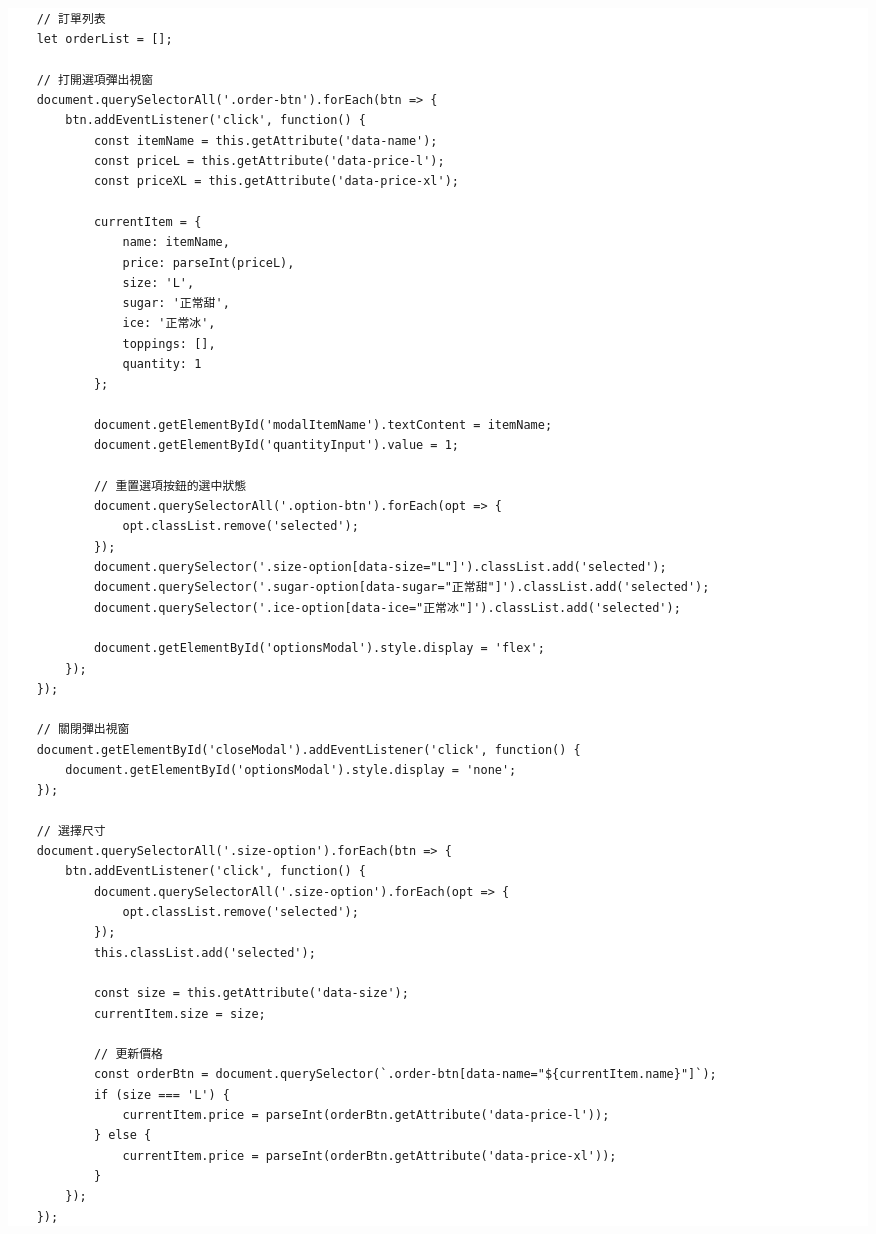         // 訂單列表
        let orderList = [];

        // 打開選項彈出視窗
        document.querySelectorAll('.order-btn').forEach(btn => {
            btn.addEventListener('click', function() {
                const itemName = this.getAttribute('data-name');
                const priceL = this.getAttribute('data-price-l');
                const priceXL = this.getAttribute('data-price-xl');
                
                currentItem = {
                    name: itemName,
                    price: parseInt(priceL),
                    size: 'L',
                    sugar: '正常甜',
                    ice: '正常冰',
                    toppings: [],
                    quantity: 1
                };
                
                document.getElementById('modalItemName').textContent = itemName;
                document.getElementById('quantityInput').value = 1;
                
                // 重置選項按鈕的選中狀態
                document.querySelectorAll('.option-btn').forEach(opt => {
                    opt.classList.remove('selected');
                });
                document.querySelector('.size-option[data-size="L"]').classList.add('selected');
                document.querySelector('.sugar-option[data-sugar="正常甜"]').classList.add('selected');
                document.querySelector('.ice-option[data-ice="正常冰"]').classList.add('selected');
                
                document.getElementById('optionsModal').style.display = 'flex';
            });
        });

        // 關閉彈出視窗
        document.getElementById('closeModal').addEventListener('click', function() {
            document.getElementById('optionsModal').style.display = 'none';
        });

        // 選擇尺寸
        document.querySelectorAll('.size-option').forEach(btn => {
            btn.addEventListener('click', function() {
                document.querySelectorAll('.size-option').forEach(opt => {
                    opt.classList.remove('selected');
                });
                this.classList.add('selected');
                
                const size = this.getAttribute('data-size');
                currentItem.size = size;
                
                // 更新價格
                const orderBtn = document.querySelector(`.order-btn[data-name="${currentItem.name}"]`);
                if (size === 'L') {
                    currentItem.price = parseInt(orderBtn.getAttribute('data-price-l'));
                } else {
                    currentItem.price = parseInt(orderBtn.getAttribute('data-price-xl'));
                }
            });
        });
